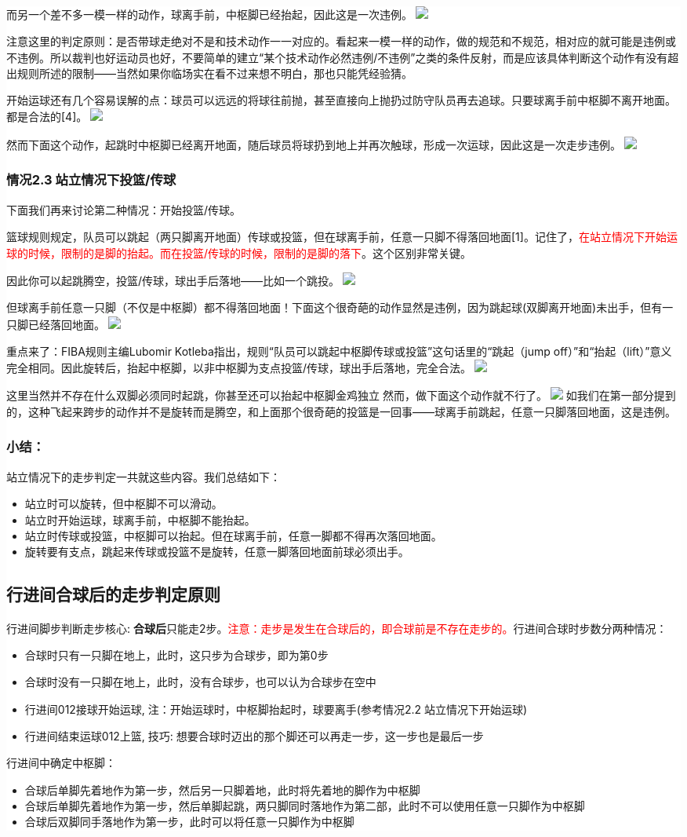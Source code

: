 而另一个差不多一模一样的动作，球离手前，中枢脚已经抬起，因此这是一次违例。
![](https://gitee.com/NaisWang/images/raw/master/img/640-15a.gif)

注意这里的判定原则：是否带球走绝对不是和技术动作一一对应的。看起来一模一样的动作，做的规范和不规范，相对应的就可能是违例或不违例。所以裁判也好运动员也好，不要简单的建立“某个技术动作必然违例/不违例”之类的条件反射，而是应该具体判断这个动作有没有超出规则所述的限制——当然如果你临场实在看不过来想不明白，那也只能凭经验猜。

开始运球还有几个容易误解的点：球员可以远远的将球往前抛，甚至直接向上抛扔过防守队员再去追球。只要球离手前中枢脚不离开地面。都是合法的[4]。
![](https://gitee.com/NaisWang/images/raw/master/img/640-16a.gif)

然而下面这个动作，起跳时中枢脚已经离开地面，随后球员将球扔到地上并再次触球，形成一次运球，因此这是一次走步违例。
![](https://gitee.com/NaisWang/images/raw/master/img/640-17a.gif)

### 情况2.3 站立情况下投篮/传球
下面我们再来讨论第二种情况：开始投篮/传球。

篮球规则规定，队员可以跳起（两只脚离开地面）传球或投篮，但在球离手前，任意一只脚不得落回地面[1]。记住了，<font color="red">在站立情况下开始运球的时候，限制的是脚的抬起。而在投篮/传球的时候，限制的是脚的落下</font>。这个区别非常关键。

因此你可以起跳腾空，投篮/传球，球出手后落地——比如一个跳投。
![](https://gitee.com/NaisWang/images/raw/master/img/640-18a.gif)

但球离手前任意一只脚（不仅是中枢脚）都不得落回地面！下面这个很奇葩的动作显然是违例，因为跳起球(双脚离开地面)未出手，但有一只脚已经落回地面。
![](https://gitee.com/NaisWang/images/raw/master/img/640-22.gif)

重点来了：FIBA规则主编Lubomir Kotleba指出，规则“队员可以跳起中枢脚传球或投篮”这句话里的“跳起（jump off）”和“抬起（lift）”意义完全相同。因此旋转后，抬起中枢脚，以非中枢脚为支点投篮/传球，球出手后落地，完全合法。
![](https://gitee.com/NaisWang/images/raw/master/img/640-23.gif)

这里当然并不存在什么双脚必须同时起跳，你甚至还可以抬起中枢脚金鸡独立
然而，做下面这个动作就不行了。
![](https://gitee.com/NaisWang/images/raw/master/img/640-24.gif)
如我们在第一部分提到的，这种飞起来跨步的动作并不是旋转而是腾空，和上面那个很奇葩的投篮是一回事——球离手前跳起，任意一只脚落回地面，这是违例。

### 小结：
站立情况下的走步判定一共就这些内容。我们总结如下：
- 站立时可以旋转，但中枢脚不可以滑动。
- 站立时开始运球，球离手前，中枢脚不能抬起。
- 站立时传球或投篮，中枢脚可以抬起。但在球离手前，任意一脚都不得再次落回地面。
- 旋转要有支点，跳起来传球或投篮不是旋转，任意一脚落回地面前球必须出手。


## 行进间合球后的走步判定原则
行进间脚步判断走步核心: **合球后**只能走2步。<font color="red">注意：走步是发生在合球后的，即合球前是不存在走步的。</font>行进间合球时步数分两种情况：
- 合球时只有一只脚在地上，此时，这只步为合球步，即为第0步
- 合球时没有一只脚在地上，此时，没有合球步，也可以认为合球步在空中

- 行进间012接球开始运球, 注：开始运球时，中枢脚抬起时，球要离手(参考情况2.2 站立情况下开始运球)
- 行进间结束运球012上篮, 技巧: 想要合球时迈出的那个脚还可以再走一步，这一步也是最后一步

行进间中确定中枢脚：
- 合球后单脚先着地作为第一步，然后另一只脚着地，此时将先着地的脚作为中枢脚
- 合球后单脚先着地作为第一步，然后单脚起跳，两只脚同时落地作为第二部，此时不可以使用任意一只脚作为中枢脚
- 合球后双脚同手落地作为第一步，此时可以将任意一只脚作为中枢脚
